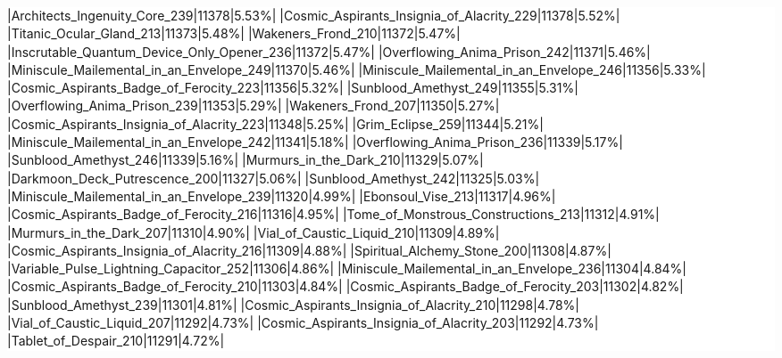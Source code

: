 |Architects_Ingenuity_Core_239|11378|5.53%|
|Cosmic_Aspirants_Insignia_of_Alacrity_229|11378|5.52%|
|Titanic_Ocular_Gland_213|11373|5.48%|
|Wakeners_Frond_210|11372|5.47%|
|Inscrutable_Quantum_Device_Only_Opener_236|11372|5.47%|
|Overflowing_Anima_Prison_242|11371|5.46%|
|Miniscule_Mailemental_in_an_Envelope_249|11370|5.46%|
|Miniscule_Mailemental_in_an_Envelope_246|11356|5.33%|
|Cosmic_Aspirants_Badge_of_Ferocity_223|11356|5.32%|
|Sunblood_Amethyst_249|11355|5.31%|
|Overflowing_Anima_Prison_239|11353|5.29%|
|Wakeners_Frond_207|11350|5.27%|
|Cosmic_Aspirants_Insignia_of_Alacrity_223|11348|5.25%|
|Grim_Eclipse_259|11344|5.21%|
|Miniscule_Mailemental_in_an_Envelope_242|11341|5.18%|
|Overflowing_Anima_Prison_236|11339|5.17%|
|Sunblood_Amethyst_246|11339|5.16%|
|Murmurs_in_the_Dark_210|11329|5.07%|
|Darkmoon_Deck_Putrescence_200|11327|5.06%|
|Sunblood_Amethyst_242|11325|5.03%|
|Miniscule_Mailemental_in_an_Envelope_239|11320|4.99%|
|Ebonsoul_Vise_213|11317|4.96%|
|Cosmic_Aspirants_Badge_of_Ferocity_216|11316|4.95%|
|Tome_of_Monstrous_Constructions_213|11312|4.91%|
|Murmurs_in_the_Dark_207|11310|4.90%|
|Vial_of_Caustic_Liquid_210|11309|4.89%|
|Cosmic_Aspirants_Insignia_of_Alacrity_216|11309|4.88%|
|Spiritual_Alchemy_Stone_200|11308|4.87%|
|Variable_Pulse_Lightning_Capacitor_252|11306|4.86%|
|Miniscule_Mailemental_in_an_Envelope_236|11304|4.84%|
|Cosmic_Aspirants_Badge_of_Ferocity_210|11303|4.84%|
|Cosmic_Aspirants_Badge_of_Ferocity_203|11302|4.82%|
|Sunblood_Amethyst_239|11301|4.81%|
|Cosmic_Aspirants_Insignia_of_Alacrity_210|11298|4.78%|
|Vial_of_Caustic_Liquid_207|11292|4.73%|
|Cosmic_Aspirants_Insignia_of_Alacrity_203|11292|4.73%|
|Tablet_of_Despair_210|11291|4.72%|